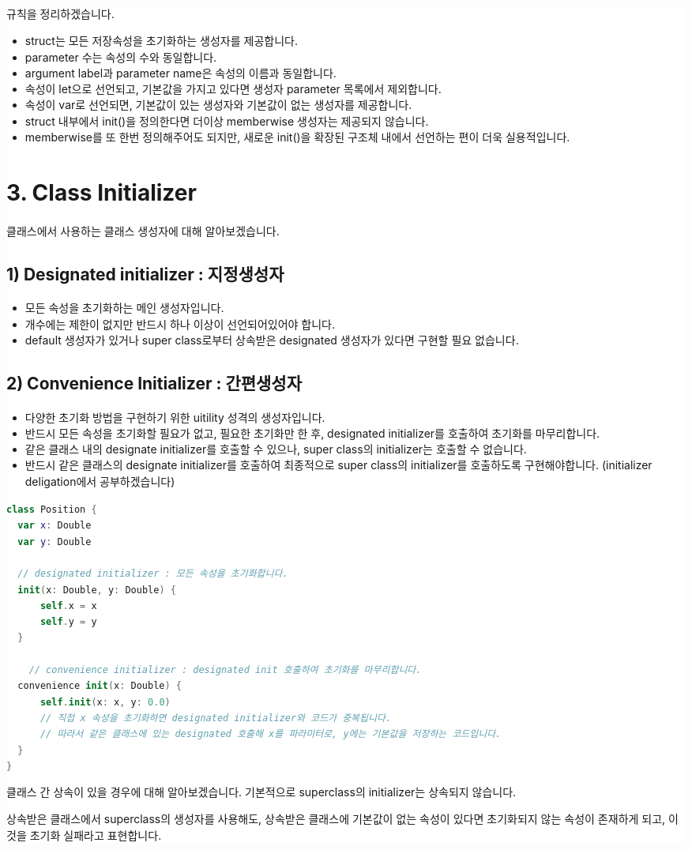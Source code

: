 규칙을 정리하겠습니다.

- struct는 모든 저장속성을 초기화하는 생성자를 제공합니다.
- parameter 수는 속성의 수와 동일합니다.
- argument label과 parameter name은 속성의 이름과 동일합니다.
- 속성이 let으로 선언되고, 기본값을 가지고 있다면 생성자 parameter 목록에서 제외합니다.
- 속성이 var로 선언되면, 기본값이 있는 생성자와 기본값이 없는 생성자를 제공합니다.
- struct 내부에서 init()을 정의한다면 더이상 memberwise 생성자는 제공되지 않습니다.
- memberwise를 또 한번 정의해주어도 되지만, 새로운 init()을 확장된 구조체 내에서 선언하는 편이 더욱 실용적입니다.

# 3. Class Initializer

클래스에서 사용하는 클래스 생성자에 대해 알아보겠습니다.

## 1) Designated initializer : 지정생성자

- 모든 속성을 초기화하는 메인 생성자입니다.
- 개수에는 제한이 없지만 반드시 하나 이상이 선언되어있어야 합니다.
- default 생성자가 있거나 super class로부터 상속받은 designated 생성자가 있다면 구현할 필요 없습니다.

## 2) Convenience Initializer : 간편생성자

- 다양한 초기화 방법을 구현하기 위한 uitility 성격의 생성자입니다.
- 반드시 모든 속성을 초기화할 필요가 없고, 필요한 초기화만 한 후, designated initializer를 호출하여 초기화를 마무리합니다.
- 같은 클래스 내의 designate initializer를 호출할 수 있으나, super class의 initializer는 호출할 수 없습니다.
- 반드시 같은 클래스의 designate initializer를 호출하여 최종적으로 super class의 initializer를 호출하도록 구현해야합니다. (initializer deligation에서 공부하겠습니다)

```swift
class Position {
  var x: Double
  var y: Double
  
  // designated initializer : 모든 속성을 초기화합니다.
  init(x: Double, y: Double) {
      self.x = x
      self.y = y
  }
  
	// convenience initializer : designated init 호출하여 초기화를 마무리합니다.
  convenience init(x: Double) {
      self.init(x: x, y: 0.0)
      // 직접 x 속성을 초기화하면 designated initializer와 코드가 중복됩니다.
      // 따라서 같은 클래스에 있는 designated 호출해 x를 파라미터로, y에는 기본값을 저장하는 코드입니다.
  }
}
```

클래스 간 상속이 있을 경우에 대해 알아보겠습니다. 기본적으로 superclass의 initializer는 상속되지 않습니다.

상속받은 클래스에서 superclass의 생성자를 사용해도, 상속받은 클래스에 기본값이 없는 속성이 있다면 초기화되지 않는 속성이 존재하게 되고, 이것을 초기화 실패라고 표현합니다. 
